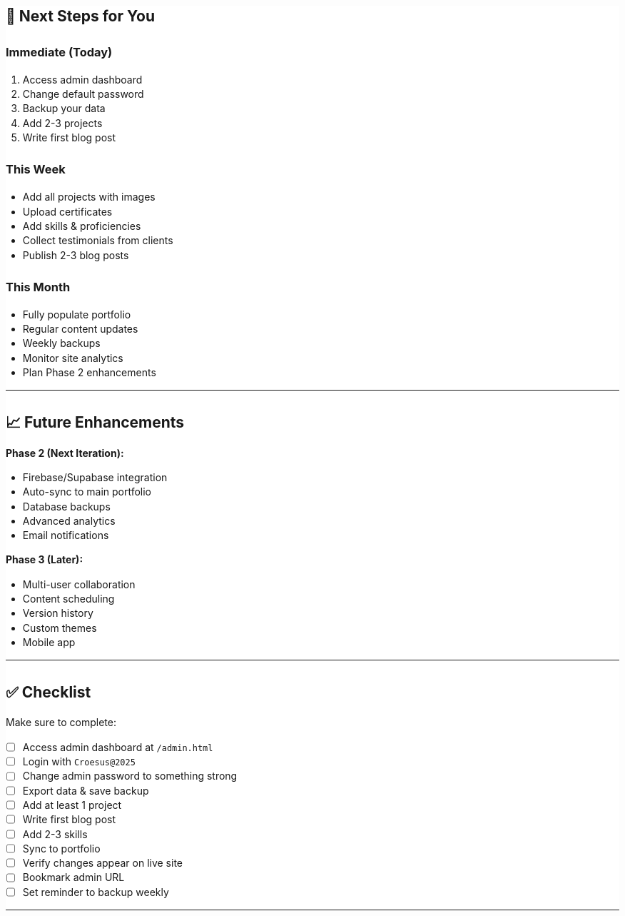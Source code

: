 
## 🚀 Next Steps for You

### **Immediate (Today)**
1. Access admin dashboard
2. Change default password
3. Backup your data
4. Add 2-3 projects
5. Write first blog post

### **This Week**
- Add all projects with images
- Upload certificates
- Add skills & proficiencies
- Collect testimonials from clients
- Publish 2-3 blog posts

### **This Month**
- Fully populate portfolio
- Regular content updates
- Weekly backups
- Monitor site analytics
- Plan Phase 2 enhancements

---

## 📈 Future Enhancements

**Phase 2 (Next Iteration):**
- Firebase/Supabase integration
- Auto-sync to main portfolio
- Database backups
- Advanced analytics
- Email notifications

**Phase 3 (Later):**
- Multi-user collaboration
- Content scheduling
- Version history
- Custom themes
- Mobile app

---

## ✅ Checklist

Make sure to complete:

- [ ] Access admin dashboard at `/admin.html`
- [ ] Login with `Croesus@2025`
- [ ] Change admin password to something strong
- [ ] Export data & save backup
- [ ] Add at least 1 project
- [ ] Write first blog post
- [ ] Add 2-3 skills
- [ ] Sync to portfolio
- [ ] Verify changes appear on live site
- [ ] Bookmark admin URL
- [ ] Set reminder to backup weekly

---